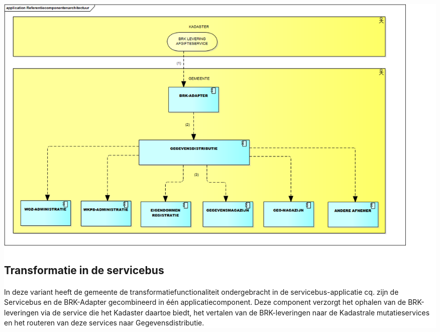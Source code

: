 <img src="./images/Kv_Kadmutserv_variantBasis_v20160601.png" width="800"/>

## Transformatie in de servicebus
In deze variant heeft de gemeente de transformatiefunctionaliteit ondergebracht in de servicebus-applicatie cq. zijn de Servicebus en de BRK-Adapter gecombineerd in één applicatiecomponent. Deze component verzorgt het ophalen van de BRK-leveringen via de service die het Kadaster daartoe biedt, het vertalen van de BRK-leveringen naar de Kadastrale mutatieservices en het routeren van deze services naar Gegevensdistributie.

